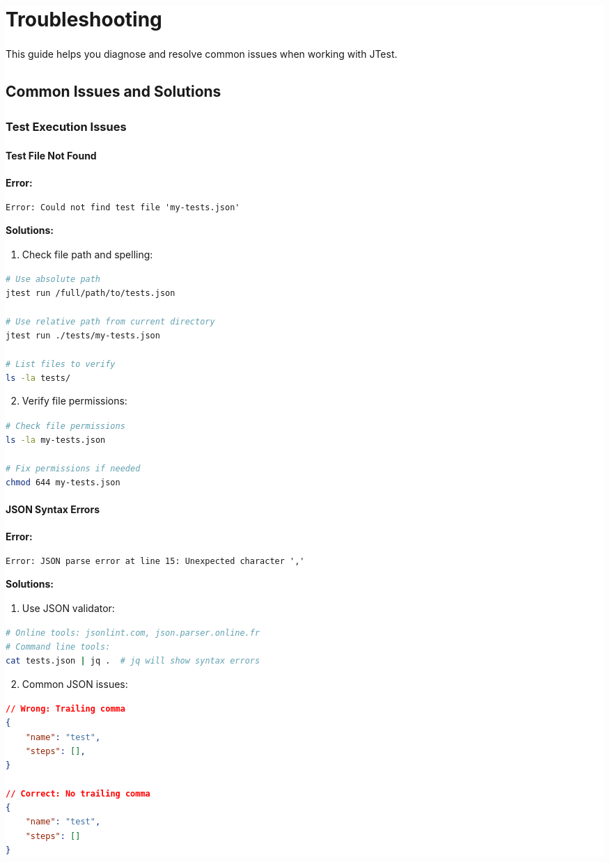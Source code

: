 # Troubleshooting

This guide helps you diagnose and resolve common issues when working with JTest.

## Common Issues and Solutions

### Test Execution Issues

#### Test File Not Found

**Error:**
```
Error: Could not find test file 'my-tests.json'
```

**Solutions:**
1. Check file path and spelling:
```bash
# Use absolute path
jtest run /full/path/to/tests.json

# Use relative path from current directory
jtest run ./tests/my-tests.json

# List files to verify
ls -la tests/
```

2. Verify file permissions:
```bash
# Check file permissions
ls -la my-tests.json

# Fix permissions if needed
chmod 644 my-tests.json
```

#### JSON Syntax Errors

**Error:**
```
Error: JSON parse error at line 15: Unexpected character ','
```

**Solutions:**
1. Use JSON validator:
```bash
# Online tools: jsonlint.com, json.parser.online.fr
# Command line tools:
cat tests.json | jq .  # jq will show syntax errors
```

2. Common JSON issues:
```json
// Wrong: Trailing comma
{
    "name": "test",
    "steps": [],
}

// Correct: No trailing comma
{
    "name": "test", 
    "steps": []
}

```